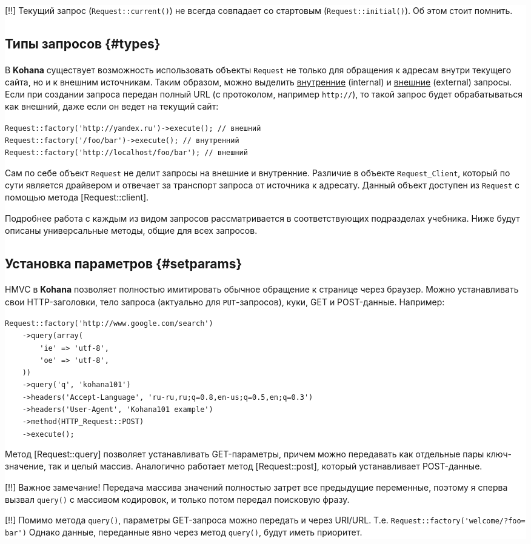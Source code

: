 [!!] Текущий запрос (`Request::current()`) не всегда совпадает со стартовым (`Request::initial()`). Об этом стоит помнить.

## Типы запросов {#types}

В **Kohana** существует возможность использовать объекты `Request` не только для обращения к адресам внутри текущего сайта,
 но и к внешним источникам. Таким образом, можно выделить [внутренние](basic/request/internal) (internal) и [внешние](basic/request/external)
 (external) запросы. Если при создании запроса передан полный URL (с протоколом, например `http://`), то такой запрос будет
 обрабатываться как внешний, даже если он ведет на текущий сайт:

    Request::factory('http://yandex.ru')->execute(); // внешний
    Request::factory('/foo/bar')->execute(); // внутренний
    Request::factory('http://localhost/foo/bar'); // внешний

Сам по себе объект `Request` не делит запросы на внешние и внутренние. Различие в объекте `Request_Client`, который по сути
 является драйвером и отвечает за транспорт запроса от источника к адресату. Данный объект доступен из `Request` с
 помощью метода [Request::client].

Подробнее работа с каждым из видом запросов рассматривается в соответствующих подразделах учебника. Ниже будут описаны
 универсальные методы, общие для всех запросов.

## Установка параметров {#setparams}

HMVC в **Kohana** позволяет полностью имитировать обычное обращение к странице через браузер. Можно устанавливать свои
 HTTP-заголовки, тело запроса (актуально для `PUT`-запросов), куки, GET и POST-данные. Например:

	Request::factory('http://www.google.com/search')
		->query(array(
			'ie' => 'utf-8',
			'oe' => 'utf-8',
		))
		->query('q', 'kohana101')
		->headers('Accept-Language', 'ru-ru,ru;q=0.8,en-us;q=0.5,en;q=0.3')
		->headers('User-Agent', 'Kohana101 example')
		->method(HTTP_Request::POST)
		->execute();

Метод [Request::query] позволяет устанавливать GET-параметры, причем можно передавать как отдельные пары ключ-значение, так
 и целый массив. Аналогично работает метод [Request::post], который устанавливает POST-данные.

[!!] Важное замечание! Передача массива значений полностью затрет все предыдущие переменные, поэтому я сперва вызвал `query()`
 с массивом кодировок, и только потом передал поисковую фразу.

[!!] Помимо метода `query()`, параметры GET-запроса можно передать и через URI/URL. Т.е. `Request::factory('welcome/?foo=bar')`
 Однако данные, переданные явно через метод `query()`, будут иметь приоритет.
